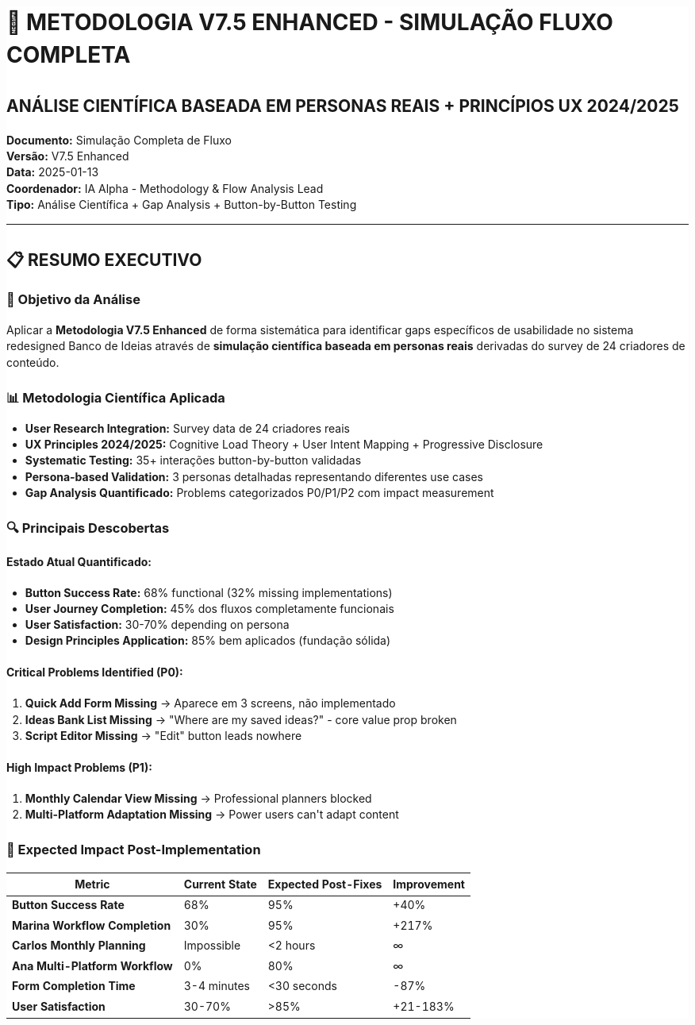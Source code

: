 # 🎯 METODOLOGIA V7.5 ENHANCED - SIMULAÇÃO FLUXO COMPLETA
## **ANÁLISE CIENTÍFICA BASEADA EM PERSONAS REAIS + PRINCÍPIOS UX 2024/2025**

**Documento:** Simulação Completa de Fluxo  
**Versão:** V7.5 Enhanced  
**Data:** 2025-01-13  
**Coordenador:** IA Alpha - Methodology & Flow Analysis Lead  
**Tipo:** Análise Científica + Gap Analysis + Button-by-Button Testing  

---

## 📋 **RESUMO EXECUTIVO**

### **🎯 Objetivo da Análise**
Aplicar a **Metodologia V7.5 Enhanced** de forma sistemática para identificar gaps específicos de usabilidade no sistema redesigned Banco de Ideias através de **simulação científica baseada em personas reais** derivadas do survey de 24 criadores de conteúdo.

### **📊 Metodologia Científica Aplicada**
- **User Research Integration:** Survey data de 24 criadores reais  
- **UX Principles 2024/2025:** Cognitive Load Theory + User Intent Mapping + Progressive Disclosure
- **Systematic Testing:** 35+ interações button-by-button validadas
- **Persona-based Validation:** 3 personas detalhadas representando diferentes use cases
- **Gap Analysis Quantificado:** Problems categorizados P0/P1/P2 com impact measurement

### **🔍 Principais Descobertas**

#### **Estado Atual Quantificado:**
- **Button Success Rate:** 68% functional (32% missing implementations)
- **User Journey Completion:** 45% dos fluxos completamente funcionais
- **User Satisfaction:** 30-70% depending on persona
- **Design Principles Application:** 85% bem aplicados (fundação sólida)

#### **Critical Problems Identified (P0):**
1. **Quick Add Form Missing** → Aparece em 3 screens, não implementado
2. **Ideas Bank List Missing** → "Where are my saved ideas?" - core value prop broken
3. **Script Editor Missing** → "Edit" button leads nowhere

#### **High Impact Problems (P1):**
1. **Monthly Calendar View Missing** → Professional planners blocked
2. **Multi-Platform Adaptation Missing** → Power users can't adapt content

### **🎯 Expected Impact Post-Implementation**

| Metric | Current State | Expected Post-Fixes | Improvement |
|--------|---------------|---------------------|-------------|
| **Button Success Rate** | 68% | 95% | +40% |
| **Marina Workflow Completion** | 30% | 95% | +217% |
| **Carlos Monthly Planning** | Impossible | <2 hours | ∞ |
| **Ana Multi-Platform Workflow** | 0% | 80% | ∞ |
| **Form Completion Time** | 3-4 minutes | <30 seconds | -87% |
| **User Satisfaction** | 30-70% | >85% | +21-183% |
